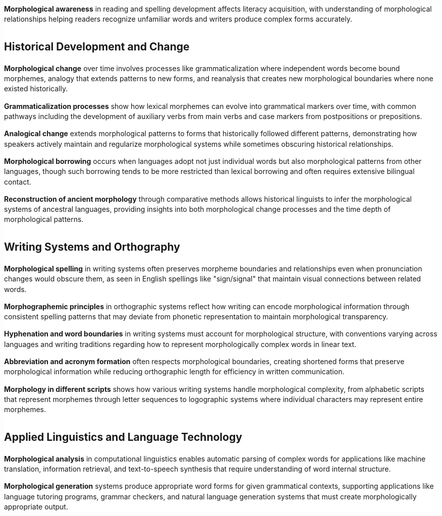 **Morphological awareness** in reading and spelling development affects literacy acquisition, with understanding of morphological relationships helping readers recognize unfamiliar words and writers produce complex forms accurately.

## Historical Development and Change

**Morphological change** over time involves processes like grammaticalization where independent words become bound morphemes, analogy that extends patterns to new forms, and reanalysis that creates new morphological boundaries where none existed historically.

**Grammaticalization processes** show how lexical morphemes can evolve into grammatical markers over time, with common pathways including the development of auxiliary verbs from main verbs and case markers from postpositions or prepositions.

**Analogical change** extends morphological patterns to forms that historically followed different patterns, demonstrating how speakers actively maintain and regularize morphological systems while sometimes obscuring historical relationships.

**Morphological borrowing** occurs when languages adopt not just individual words but also morphological patterns from other languages, though such borrowing tends to be more restricted than lexical borrowing and often requires extensive bilingual contact.

**Reconstruction of ancient morphology** through comparative methods allows historical linguists to infer the morphological systems of ancestral languages, providing insights into both morphological change processes and the time depth of morphological patterns.

## Writing Systems and Orthography

**Morphological spelling** in writing systems often preserves morpheme boundaries and relationships even when pronunciation changes would obscure them, as seen in English spellings like "sign/signal" that maintain visual connections between related words.

**Morphographemic principles** in orthographic systems reflect how writing can encode morphological information through consistent spelling patterns that may deviate from phonetic representation to maintain morphological transparency.

**Hyphenation and word boundaries** in writing systems must account for morphological structure, with conventions varying across languages and writing traditions regarding how to represent morphologically complex words in linear text.

**Abbreviation and acronym formation** often respects morphological boundaries, creating shortened forms that preserve morphological information while reducing orthographic length for efficiency in written communication.

**Morphology in different scripts** shows how various writing systems handle morphological complexity, from alphabetic scripts that represent morphemes through letter sequences to logographic systems where individual characters may represent entire morphemes.

## Applied Linguistics and Language Technology

**Morphological analysis** in computational linguistics enables automatic parsing of complex words for applications like machine translation, information retrieval, and text-to-speech synthesis that require understanding of word internal structure.

**Morphological generation** systems produce appropriate word forms for given grammatical contexts, supporting applications like language tutoring programs, grammar checkers, and natural language generation systems that must create morphologically appropriate output.
